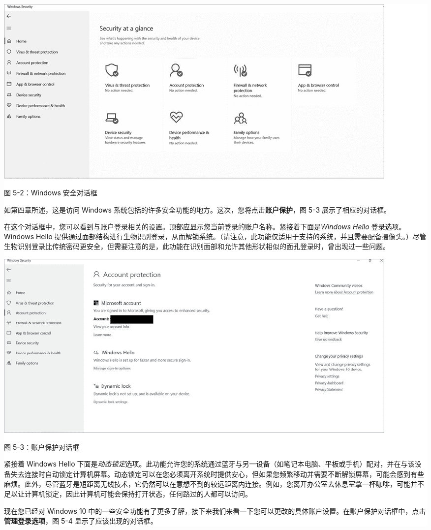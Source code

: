 ![f05002](img/f05002.png)

图 5-2：Windows 安全对话框

如第四章所述，这是访问 Windows 系统包括的许多安全功能的地方。这次，您将点击**账户保护**，图 5-3 展示了相应的对话框。

在这个对话框中，您可以看到与账户登录相关的设置。顶部应显示您当前登录的账户名称。紧接着下面是*Windows Hello* 登录选项。Windows Hello 提供通过面部结构进行生物识别登录，从而解锁系统。（请注意，此功能仅适用于支持的系统，并且需要配备摄像头。）尽管生物识别登录比传统密码更安全，但需要注意的是，此功能在识别面部和允许其他形状相似的面孔登录时，曾出现过一些问题。

![f05003](img/f05003.png)

图 5-3：账户保护对话框

紧接着 Windows Hello 下面是*动态锁定*选项。此功能允许您的系统通过蓝牙与另一设备（如笔记本电脑、平板或手机）配对，并在与该设备失去连接时自动锁定计算机屏幕。动态锁定可以在您必须离开系统时提供安心，但如果您频繁移动并需要不断解锁屏幕，可能会感到有些麻烦。此外，尽管蓝牙是短距离无线技术，它仍然可以在意想不到的较远距离内连接。例如，您离开办公室去休息室拿一杯咖啡，可能并不足以让计算机锁定，因此计算机可能会保持打开状态，任何路过的人都可以访问。

现在您已经对 Windows 10 中的一些安全功能有了更多了解，接下来我们来看一下您可以更改的具体账户设置。在账户保护对话框中，点击**管理登录选项**，图 5-4 显示了应该出现的对话框。
